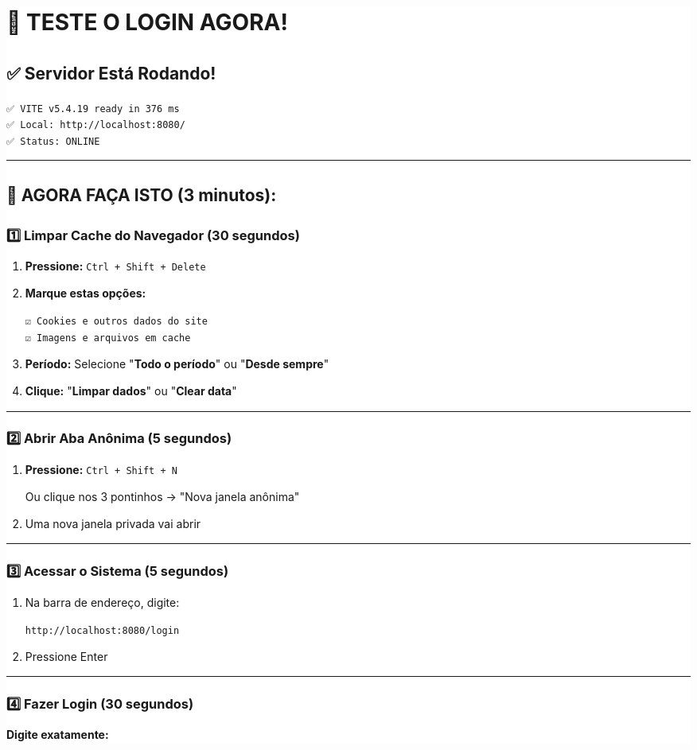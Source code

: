 # 🎯 TESTE O LOGIN AGORA!

## ✅ Servidor Está Rodando!

```
✅ VITE v5.4.19 ready in 376 ms
✅ Local: http://localhost:8080/
✅ Status: ONLINE
```

---

## 🚀 AGORA FAÇA ISTO (3 minutos):

### **1️⃣ Limpar Cache do Navegador** (30 segundos)

1. **Pressione:** `Ctrl + Shift + Delete`

2. **Marque estas opções:**
   ```
   ☑️ Cookies e outros dados do site
   ☑️ Imagens e arquivos em cache
   ```

3. **Período:** Selecione "**Todo o período**" ou "**Desde sempre**"

4. **Clique:** "**Limpar dados**" ou "**Clear data**"

---

### **2️⃣ Abrir Aba Anônima** (5 segundos)

1. **Pressione:** `Ctrl + Shift + N`

   Ou clique nos 3 pontinhos → "Nova janela anônima"

2. Uma nova janela privada vai abrir

---

### **3️⃣ Acessar o Sistema** (5 segundos)

1. Na barra de endereço, digite:
   ```
   http://localhost:8080/login
   ```

2. Pressione Enter

---

### **4️⃣ Fazer Login** (30 segundos)

**Digite exatamente:**
